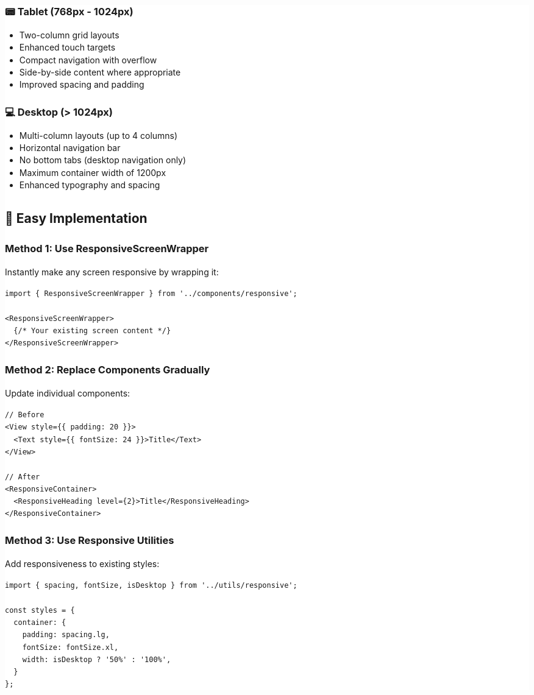### **📟 Tablet (768px - 1024px)**
- Two-column grid layouts
- Enhanced touch targets
- Compact navigation with overflow
- Side-by-side content where appropriate
- Improved spacing and padding

### **💻 Desktop (> 1024px)**
- Multi-column layouts (up to 4 columns)
- Horizontal navigation bar
- No bottom tabs (desktop navigation only)
- Maximum container width of 1200px
- Enhanced typography and spacing

## 🚀 **Easy Implementation**

### **Method 1: Use ResponsiveScreenWrapper**
Instantly make any screen responsive by wrapping it:

```tsx
import { ResponsiveScreenWrapper } from '../components/responsive';

<ResponsiveScreenWrapper>
  {/* Your existing screen content */}
</ResponsiveScreenWrapper>
```

### **Method 2: Replace Components Gradually**
Update individual components:

```tsx
// Before
<View style={{ padding: 20 }}>
  <Text style={{ fontSize: 24 }}>Title</Text>
</View>

// After  
<ResponsiveContainer>
  <ResponsiveHeading level={2}>Title</ResponsiveHeading>
</ResponsiveContainer>
```

### **Method 3: Use Responsive Utilities**
Add responsiveness to existing styles:

```tsx
import { spacing, fontSize, isDesktop } from '../utils/responsive';

const styles = {
  container: {
    padding: spacing.lg,
    fontSize: fontSize.xl,
    width: isDesktop ? '50%' : '100%',
  }
};
```
